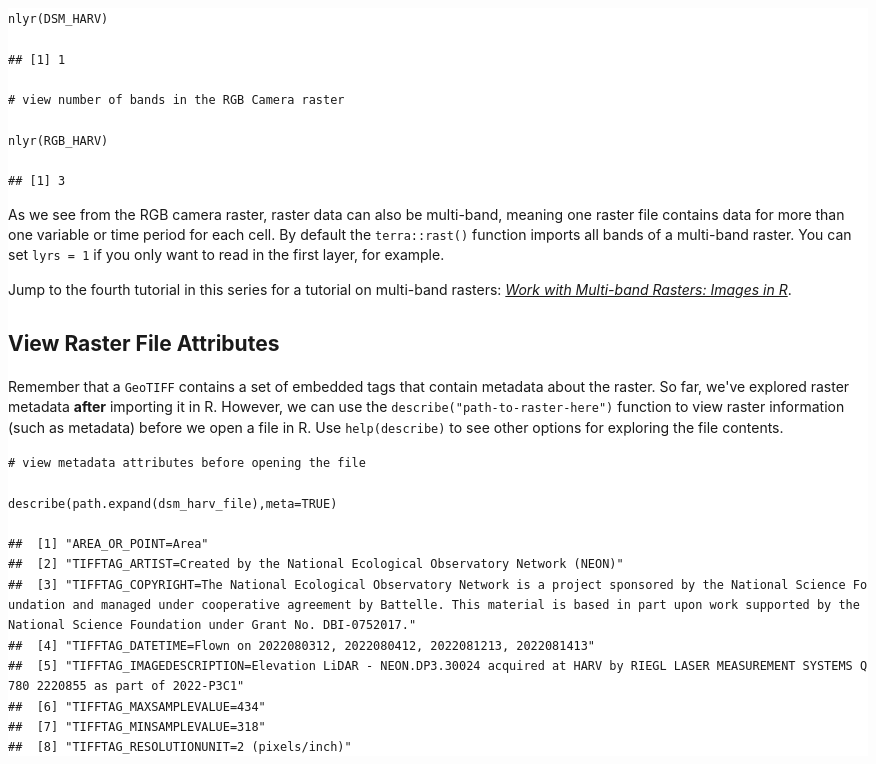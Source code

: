     nlyr(DSM_HARV)

    ## [1] 1

    # view number of bands in the RGB Camera raster

    nlyr(RGB_HARV)

    ## [1] 3

As we see from the RGB camera raster, raster data can also be multi-band, 
meaning one raster file contains data for more than one variable or time period 
for each cell. By default the `terra::rast()` function imports all bands of a 
multi-band raster. You can set `lyrs = 1` if you only want to read in the first 
layer, for example.

Jump to the fourth tutorial in this series for a tutorial on multi-band rasters: 
<a href="https://www.neonscience.org/dc-multiband-rasters-r" target="_blank">
*Work with Multi-band Rasters: Images in R*</a>.

## View Raster File Attributes

Remember that a `GeoTIFF` contains a set of embedded tags that contain 
metadata about the raster. So far, we've explored raster metadata **after**
importing it in R. However, we can use the `describe("path-to-raster-here")`
function to view raster information (such as metadata) before we open a file in 
R. Use `help(describe)` to see other options for exploring the file contents.


    # view metadata attributes before opening the file

    describe(path.expand(dsm_harv_file),meta=TRUE)

    ##  [1] "AREA_OR_POINT=Area"                                                                                                                                                                                                                                                                                   
    ##  [2] "TIFFTAG_ARTIST=Created by the National Ecological Observatory Network (NEON)"                                                                                                                                                                                                                         
    ##  [3] "TIFFTAG_COPYRIGHT=The National Ecological Observatory Network is a project sponsored by the National Science Foundation and managed under cooperative agreement by Battelle. This material is based in part upon work supported by the National Science Foundation under Grant No. DBI-0752017."      
    ##  [4] "TIFFTAG_DATETIME=Flown on 2022080312, 2022080412, 2022081213, 2022081413"                                                                                                                                                                                                                             
    ##  [5] "TIFFTAG_IMAGEDESCRIPTION=Elevation LiDAR - NEON.DP3.30024 acquired at HARV by RIEGL LASER MEASUREMENT SYSTEMS Q780 2220855 as part of 2022-P3C1"                                                                                                                                                      
    ##  [6] "TIFFTAG_MAXSAMPLEVALUE=434"                                                                                                                                                                                                                                                                           
    ##  [7] "TIFFTAG_MINSAMPLEVALUE=318"                                                                                                                                                                                                                                                                           
    ##  [8] "TIFFTAG_RESOLUTIONUNIT=2 (pixels/inch)"                                                                                                                                                                                                                                                               